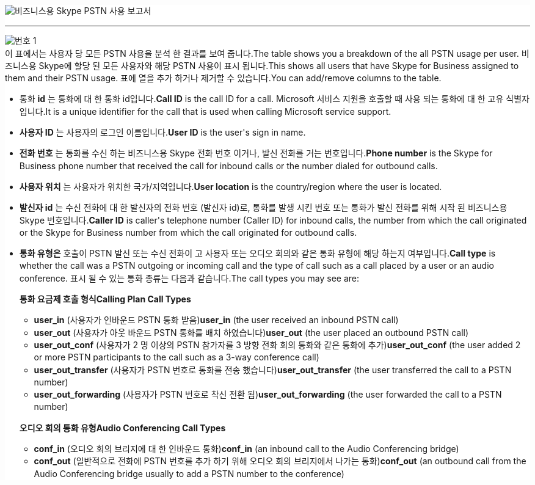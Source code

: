 ![비즈니스용 Skype PSTN 사용 보고서](../images/79d7aadf-c69e-4d6a-8179-ab69dbbb2472.png)

***
![번호 1](../images/sfbcallout1.png)<br/><span data-ttu-id="4bce5-124">이 표에서는 사용자 당 모든 PSTN 사용을 분석 한 결과를 보여 줍니다.</span><span class="sxs-lookup"><span data-stu-id="4bce5-124">The table shows you a breakdown of the all PSTN usage per user.</span></span> <span data-ttu-id="4bce5-125">비즈니스용 Skype에 할당 된 모든 사용자와 해당 PSTN 사용이 표시 됩니다.</span><span class="sxs-lookup"><span data-stu-id="4bce5-125">This shows all users that have Skype for Business assigned to them and their PSTN usage.</span></span> <span data-ttu-id="4bce5-126">표에 열을 추가 하거나 제거할 수 있습니다.</span><span class="sxs-lookup"><span data-stu-id="4bce5-126">You can add/remove columns to the table.</span></span>
*    <span data-ttu-id="4bce5-127">통화 **id** 는 통화에 대 한 통화 id입니다.</span><span class="sxs-lookup"><span data-stu-id="4bce5-127">**Call ID** is the call ID for a call.</span></span> <span data-ttu-id="4bce5-128">Microsoft 서비스 지원을 호출할 때 사용 되는 통화에 대 한 고유 식별자입니다.</span><span class="sxs-lookup"><span data-stu-id="4bce5-128">It is a unique identifier for the call that is used when calling Microsoft service support.</span></span>
*    <span data-ttu-id="4bce5-129">**사용자 ID** 는 사용자의 로그인 이름입니다.</span><span class="sxs-lookup"><span data-stu-id="4bce5-129">**User ID** is the user's sign in name.</span></span>
*    <span data-ttu-id="4bce5-130">**전화 번호** 는 통화를 수신 하는 비즈니스용 Skype 전화 번호 이거나, 발신 전화를 거는 번호입니다.</span><span class="sxs-lookup"><span data-stu-id="4bce5-130">**Phone number** is the Skype for Business phone number that received the call for inbound calls or the number dialed for outbound calls.</span></span>
*    <span data-ttu-id="4bce5-131">**사용자 위치** 는 사용자가 위치한 국가/지역입니다.</span><span class="sxs-lookup"><span data-stu-id="4bce5-131">**User location** is the country/region where the user is located.</span></span>
*    <span data-ttu-id="4bce5-132">**발신자 id** 는 수신 전화에 대 한 발신자의 전화 번호 (발신자 id)로, 통화를 발생 시킨 번호 또는 통화가 발신 전화를 위해 시작 된 비즈니스용 Skype 번호입니다.</span><span class="sxs-lookup"><span data-stu-id="4bce5-132">**Caller ID** is caller's telephone number (Caller ID) for inbound calls, the number from which the call originated or the Skype for Business number from which the call originated for outbound calls.</span></span>
*    <span data-ttu-id="4bce5-133">**통화 유형은** 호출이 PSTN 발신 또는 수신 전화이 고 사용자 또는 오디오 회의와 같은 통화 유형에 해당 하는지 여부입니다.</span><span class="sxs-lookup"><span data-stu-id="4bce5-133">**Call type** is whether the call was a PSTN outgoing or incoming call and the type of call such as a call placed by a user or an audio conference.</span></span> <span data-ttu-id="4bce5-134">표시 될 수 있는 통화 종류는 다음과 같습니다.</span><span class="sxs-lookup"><span data-stu-id="4bce5-134">The call types you may see are:</span></span> 

     <span data-ttu-id="4bce5-135">**통화 요금제 호출 형식**</span><span class="sxs-lookup"><span data-stu-id="4bce5-135">**Calling Plan Call Types**</span></span> 
     *    <span data-ttu-id="4bce5-136">**user_in** (사용자가 인바운드 PSTN 통화 받음)</span><span class="sxs-lookup"><span data-stu-id="4bce5-136">**user_in** (the user received an inbound PSTN call)</span></span> 
     *    <span data-ttu-id="4bce5-137">**user_out** (사용자가 아웃 바운드 PSTN 통화를 배치 하였습니다)</span><span class="sxs-lookup"><span data-stu-id="4bce5-137">**user_out** (the user placed an outbound PSTN call)</span></span> 
     *    <span data-ttu-id="4bce5-138">**user_out_conf** (사용자가 2 명 이상의 PSTN 참가자를 3 방향 전화 회의 통화와 같은 통화에 추가)</span><span class="sxs-lookup"><span data-stu-id="4bce5-138">**user_out_conf** (the user added 2 or more PSTN participants to the call such as a 3-way conference call)</span></span> 
     *    <span data-ttu-id="4bce5-139">**user_out_transfer** (사용자가 PSTN 번호로 통화를 전송 했습니다)</span><span class="sxs-lookup"><span data-stu-id="4bce5-139">**user_out_transfer** (the user transferred the call to a PSTN number)</span></span> 
     *    <span data-ttu-id="4bce5-140">**user_out_forwarding** (사용자가 PSTN 번호로 착신 전환 됨)</span><span class="sxs-lookup"><span data-stu-id="4bce5-140">**user_out_forwarding** (the user forwarded the call to a PSTN number)</span></span>

     <span data-ttu-id="4bce5-141">**오디오 회의 통화 유형**</span><span class="sxs-lookup"><span data-stu-id="4bce5-141">**Audio Conferencing Call Types**</span></span>
     *    <span data-ttu-id="4bce5-142">**conf_in** (오디오 회의 브리지에 대 한 인바운드 통화)</span><span class="sxs-lookup"><span data-stu-id="4bce5-142">**conf_in** (an inbound call to the Audio Conferencing bridge)</span></span> 
     *    <span data-ttu-id="4bce5-143">**conf_out** (일반적으로 전화에 PSTN 번호를 추가 하기 위해 오디오 회의 브리지에서 나가는 통화)</span><span class="sxs-lookup"><span data-stu-id="4bce5-143">**conf_out** (an outbound call from the Audio Conferencing bridge usually to add a PSTN number to the conference)</span></span>
